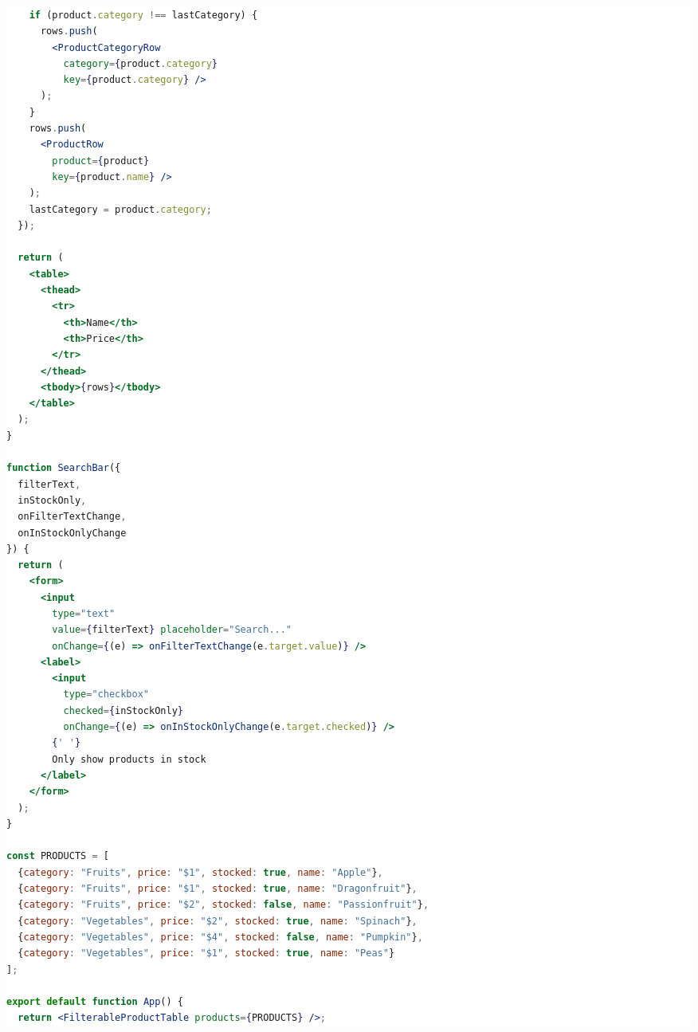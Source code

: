```jsx src/App.js
    if (product.category !== lastCategory) {
      rows.push(
        <ProductCategoryRow
          category={product.category}
          key={product.category} />
      );
    }
    rows.push(
      <ProductRow
        product={product}
        key={product.name} />
    );
    lastCategory = product.category;
  });

  return (
    <table>
      <thead>
        <tr>
          <th>Name</th>
          <th>Price</th>
        </tr>
      </thead>
      <tbody>{rows}</tbody>
    </table>
  );
}

function SearchBar({
  filterText,
  inStockOnly,
  onFilterTextChange,
  onInStockOnlyChange
}) {
  return (
    <form>
      <input 
        type="text" 
        value={filterText} placeholder="Search..." 
        onChange={(e) => onFilterTextChange(e.target.value)} />
      <label>
        <input 
          type="checkbox" 
          checked={inStockOnly} 
          onChange={(e) => onInStockOnlyChange(e.target.checked)} />
        {' '}
        Only show products in stock
      </label>
    </form>
  );
}

const PRODUCTS = [
  {category: "Fruits", price: "$1", stocked: true, name: "Apple"},
  {category: "Fruits", price: "$1", stocked: true, name: "Dragonfruit"},
  {category: "Fruits", price: "$2", stocked: false, name: "Passionfruit"},
  {category: "Vegetables", price: "$2", stocked: true, name: "Spinach"},
  {category: "Vegetables", price: "$4", stocked: false, name: "Pumpkin"},
  {category: "Vegetables", price: "$1", stocked: true, name: "Peas"}
];

export default function App() {
  return <FilterableProductTable products={PRODUCTS} />;
```